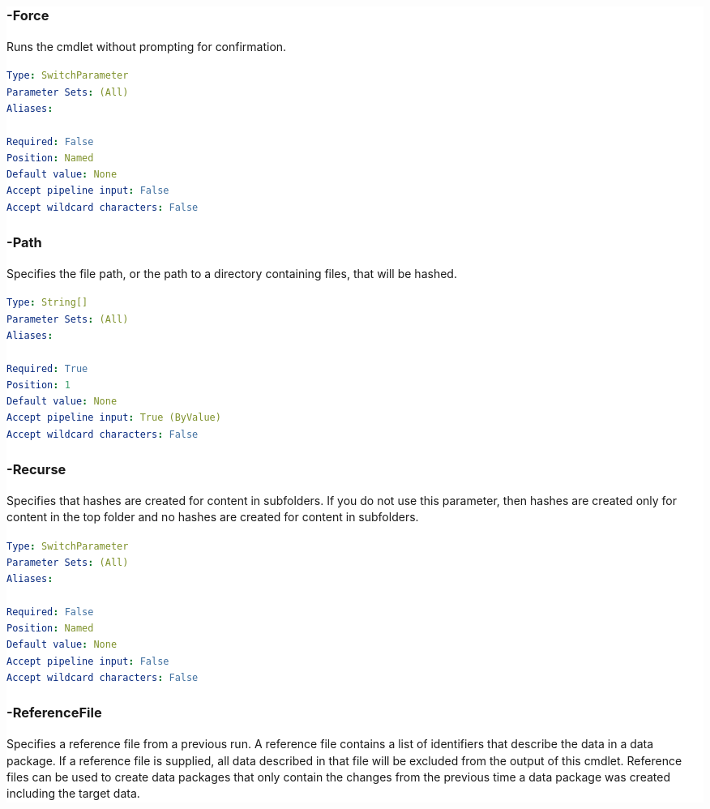 ### -Force
Runs the cmdlet without prompting for confirmation.

```yaml
Type: SwitchParameter
Parameter Sets: (All)
Aliases: 

Required: False
Position: Named
Default value: None
Accept pipeline input: False
Accept wildcard characters: False
```

### -Path
Specifies the file path, or the path to a directory containing files, that will be hashed.

```yaml
Type: String[]
Parameter Sets: (All)
Aliases: 

Required: True
Position: 1
Default value: None
Accept pipeline input: True (ByValue)
Accept wildcard characters: False
```

### -Recurse
Specifies that hashes are created for content in subfolders.
If you do not use this parameter, then hashes are created only for content in the top folder and no hashes are created for content in subfolders.

```yaml
Type: SwitchParameter
Parameter Sets: (All)
Aliases: 

Required: False
Position: Named
Default value: None
Accept pipeline input: False
Accept wildcard characters: False
```

### -ReferenceFile
Specifies a reference file from a previous run.
A reference file contains a list of identifiers that describe the data in a data package.
If a reference file is supplied, all data described in that file will be excluded from the output of this cmdlet.
Reference files can be used to create data packages that only contain the changes from the previous time a data package was created including the target data.
